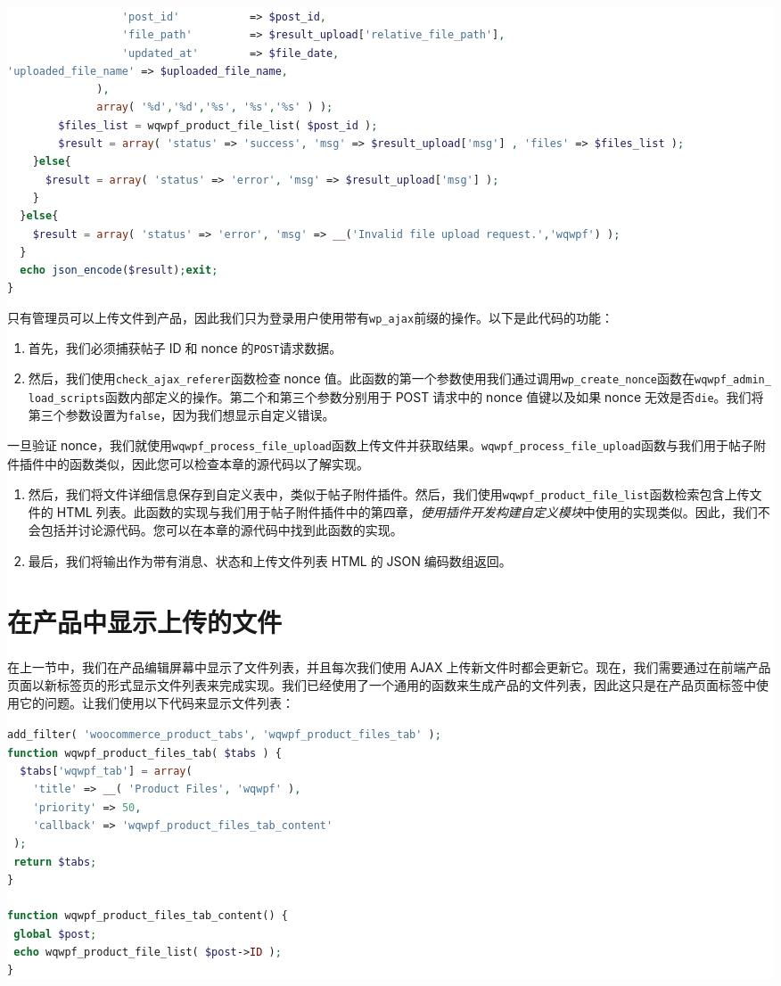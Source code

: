 ```php
                  'post_id'           => $post_id,
                  'file_path'         => $result_upload['relative_file_path'],
                  'updated_at'        => $file_date, 
'uploaded_file_name' => $uploaded_file_name,
              ),
              array( '%d','%d','%s', '%s','%s' ) );
        $files_list = wqwpf_product_file_list( $post_id ); 
        $result = array( 'status' => 'success', 'msg' => $result_upload['msg'] , 'files' => $files_list );
    }else{
      $result = array( 'status' => 'error', 'msg' => $result_upload['msg'] );
    }
  }else{
    $result = array( 'status' => 'error', 'msg' => __('Invalid file upload request.','wqwpf') );
  }
  echo json_encode($result);exit;
}
```

只有管理员可以上传文件到产品，因此我们只为登录用户使用带有`wp_ajax`前缀的操作。以下是此代码的功能：

1.  首先，我们必须捕获帖子 ID 和 nonce 的`POST`请求数据。

1.  然后，我们使用`check_ajax_referer`函数检查 nonce 值。此函数的第一个参数使用我们通过调用`wp_create_nonce`函数在`wqwpf_admin_load_scripts`函数内部定义的操作。第二个和第三个参数分别用于 POST 请求中的 nonce 值键以及如果 nonce 无效是否`die`。我们将第三个参数设置为`false`，因为我们想显示自定义错误。

一旦验证 nonce，我们就使用`wqwpf_process_file_upload`函数上传文件并获取结果。`wqwpf_process_file_upload`函数与我们用于帖子附件插件中的函数类似，因此您可以检查本章的源代码以了解实现。

1.  然后，我们将文件详细信息保存到自定义表中，类似于帖子附件插件。然后，我们使用`wqwpf_product_file_list`函数检索包含上传文件的 HTML 列表。此函数的实现与我们用于帖子附件插件中的第四章，*使用插件开发构建自定义模块*中使用的实现类似。因此，我们不会包括并讨论源代码。您可以在本章的源代码中找到此函数的实现。

1.  最后，我们将输出作为带有消息、状态和上传文件列表 HTML 的 JSON 编码数组返回。

# 在产品中显示上传的文件

在上一节中，我们在产品编辑屏幕中显示了文件列表，并且每次我们使用 AJAX 上传新文件时都会更新它。现在，我们需要通过在前端产品页面以新标签页的形式显示文件列表来完成实现。我们已经使用了一个通用的函数来生成产品的文件列表，因此这只是在产品页面标签中使用它的问题。让我们使用以下代码来显示文件列表：

```php
add_filter( 'woocommerce_product_tabs', 'wqwpf_product_files_tab' );
function wqwpf_product_files_tab( $tabs ) {
  $tabs['wqwpf_tab'] = array(
    'title' => __( 'Product Files', 'wqwpf' ),
    'priority' => 50,
    'callback' => 'wqwpf_product_files_tab_content'
 );
 return $tabs;
}

function wqwpf_product_files_tab_content() {
 global $post;
 echo wqwpf_product_file_list( $post->ID );
}
```
